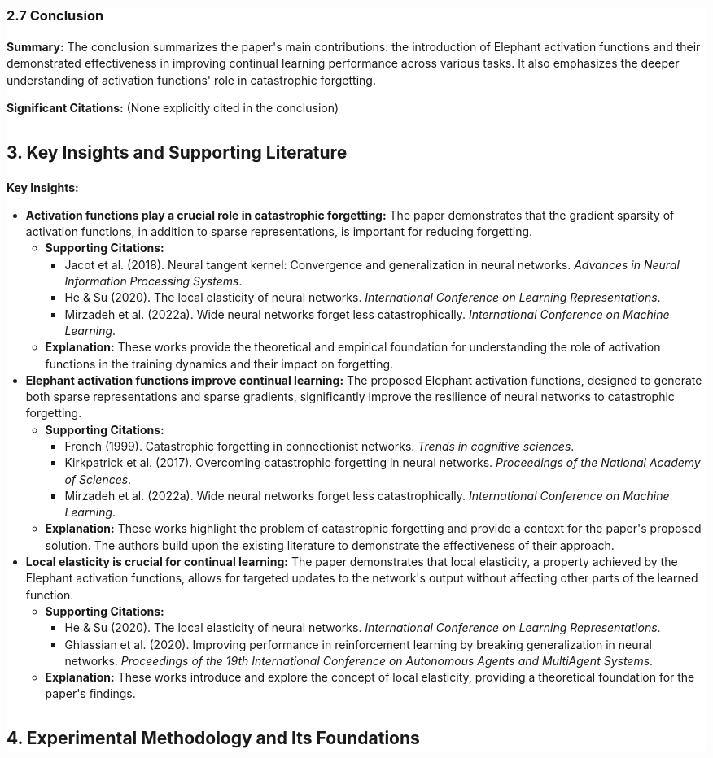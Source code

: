 
### 2.7 Conclusion

**Summary:** The conclusion summarizes the paper's main contributions: the introduction of Elephant activation functions and their demonstrated effectiveness in improving continual learning performance across various tasks. It also emphasizes the deeper understanding of activation functions' role in catastrophic forgetting.

**Significant Citations:** (None explicitly cited in the conclusion)


## 3. Key Insights and Supporting Literature

**Key Insights:**

* **Activation functions play a crucial role in catastrophic forgetting:** The paper demonstrates that the gradient sparsity of activation functions, in addition to sparse representations, is important for reducing forgetting.
    * **Supporting Citations:**
        * Jacot et al. (2018). Neural tangent kernel: Convergence and generalization in neural networks. *Advances in Neural Information Processing Systems*.
        * He & Su (2020). The local elasticity of neural networks. *International Conference on Learning Representations*.
        * Mirzadeh et al. (2022a). Wide neural networks forget less catastrophically. *International Conference on Machine Learning*.
    * **Explanation:** These works provide the theoretical and empirical foundation for understanding the role of activation functions in the training dynamics and their impact on forgetting.
* **Elephant activation functions improve continual learning:** The proposed Elephant activation functions, designed to generate both sparse representations and sparse gradients, significantly improve the resilience of neural networks to catastrophic forgetting.
    * **Supporting Citations:**
        * French (1999). Catastrophic forgetting in connectionist networks. *Trends in cognitive sciences*.
        * Kirkpatrick et al. (2017). Overcoming catastrophic forgetting in neural networks. *Proceedings of the National Academy of Sciences*.
        * Mirzadeh et al. (2022a). Wide neural networks forget less catastrophically. *International Conference on Machine Learning*.
    * **Explanation:** These works highlight the problem of catastrophic forgetting and provide a context for the paper's proposed solution. The authors build upon the existing literature to demonstrate the effectiveness of their approach.
* **Local elasticity is crucial for continual learning:** The paper demonstrates that local elasticity, a property achieved by the Elephant activation functions, allows for targeted updates to the network's output without affecting other parts of the learned function.
    * **Supporting Citations:**
        * He & Su (2020). The local elasticity of neural networks. *International Conference on Learning Representations*.
        * Ghiassian et al. (2020). Improving performance in reinforcement learning by breaking generalization in neural networks. *Proceedings of the 19th International Conference on Autonomous Agents and MultiAgent Systems*.
    * **Explanation:** These works introduce and explore the concept of local elasticity, providing a theoretical foundation for the paper's findings.


## 4. Experimental Methodology and Its Foundations
